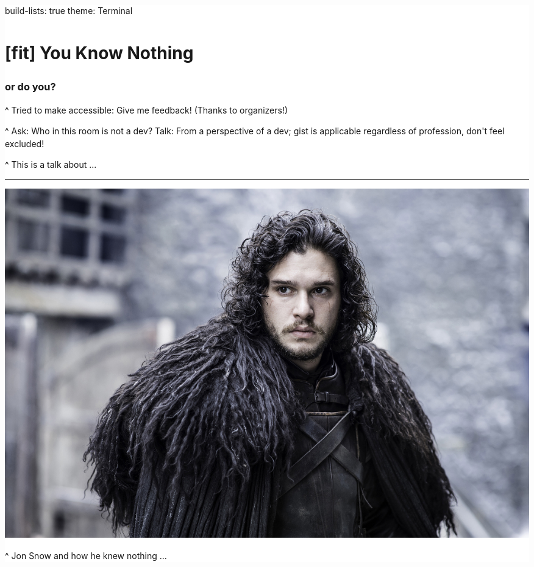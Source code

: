 build-lists: true
theme: Terminal

# [fit] You Know Nothing
### or do you?

^
Tried to make accessible: Give me feedback! (Thanks to organizers!)

^
Ask: Who in this room is not a dev?
Talk: From a perspective of a dev; gist is applicable regardless of profession, don't feel excluded!

^
This is a talk about ...

---
![](images/jon-snow.jpeg)

^
Jon Snow and how he knew nothing ...


[^1]: https://www.nytimes.com/2016/02/28/magazine/what-google-learned-from-its-quest-to-build-the-perfect-team.html